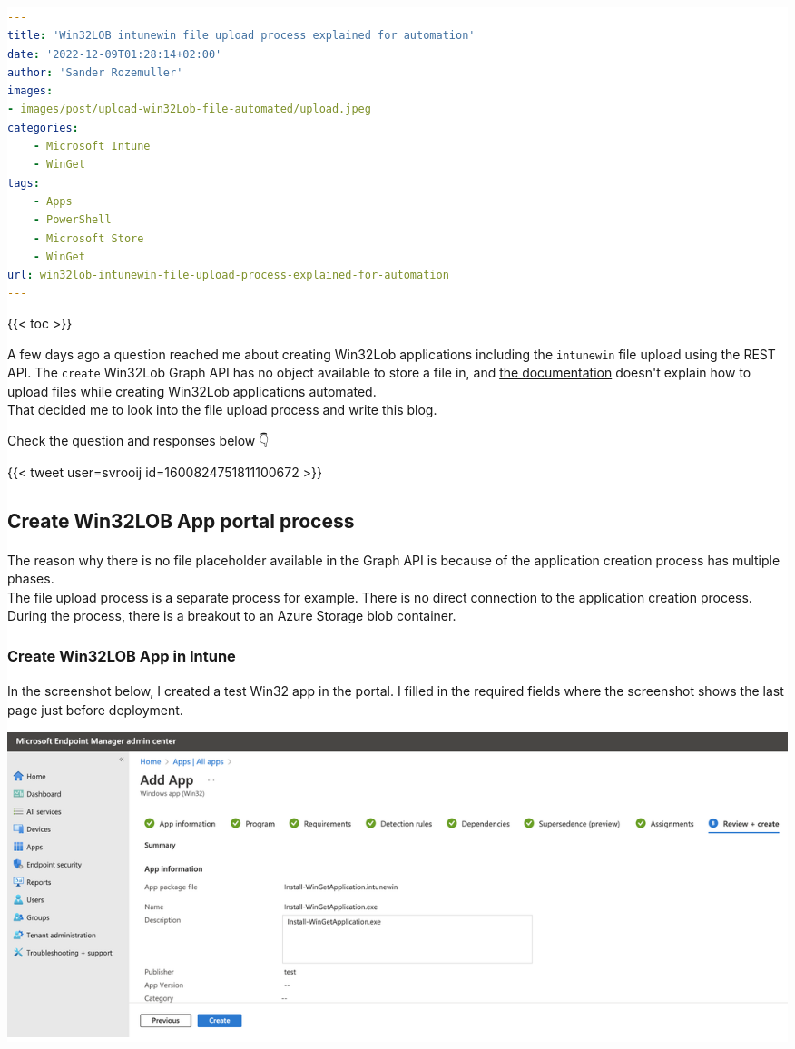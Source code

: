 ```yaml
---
title: 'Win32LOB intunewin file upload process explained for automation'
date: '2022-12-09T01:28:14+02:00'
author: 'Sander Rozemuller'
images:
- images/post/upload-win32Lob-file-automated/upload.jpeg
categories:
    - Microsoft Intune
    - WinGet
tags:
    - Apps
    - PowerShell
    - Microsoft Store
    - WinGet
url: win32lob-intunewin-file-upload-process-explained-for-automation
---
```


{{< toc >}}

A few days ago a question reached me about creating Win32Lob applications including the ```intunewin``` file upload using the REST API. The ```create``` Win32Lob Graph API has no object available to store a file in, and [the documentation](https://learn.microsoft.com/en-us/graph/api/intune-apps-win32lobapp-create?view=graph-rest-beta) doesn't explain how to upload files while creating Win32Lob applications automated.   
That decided me to look into the file upload process and write this blog. 

Check the question and responses below :point_down:

{{< tweet user=svrooij id=1600824751811100672 >}}

## Create Win32LOB App portal process
The reason why there is no file placeholder available in the Graph API is because of the application creation process has multiple phases.  
The file upload process is a separate process for example. There is no direct connection to the application creation process. During the process, there is a breakout to an Azure Storage blob container.   

### Create Win32LOB App in Intune
In the screenshot below, I created a test Win32 app in the portal. I filled in the required fields where the screenshot shows the last page just before deployment. 

![create-mobileApp-portal](create-mobileApp-portal.png)
